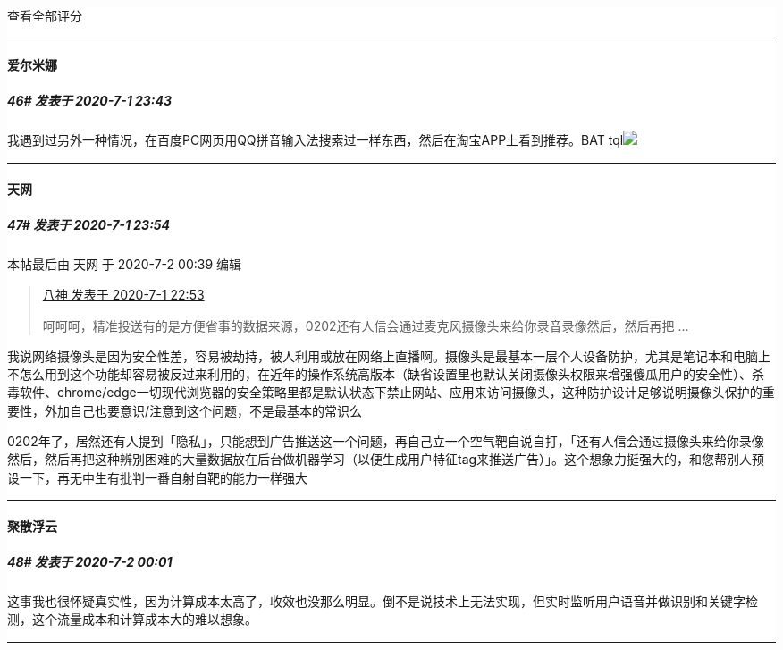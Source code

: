 查看全部评分






*****

####  爱尔米娜  
##### 46#       发表于 2020-7-1 23:43




我遇到过另外一种情况，在百度PC网页用QQ拼音输入法搜索过一样东西，然后在淘宝APP上看到推荐。BAT tql<img src="https://static.saraba1st.com/image/smiley/face2017/001.png" referrerpolicy="no-referrer">







*****

####  天网  
##### 47#       发表于 2020-7-1 23:54



 本帖最后由 天网 于 2020-7-2 00:39 编辑 
<blockquote><a href="httphttps://bbs.saraba1st.com/2b/forum.php?mod=redirect&amp;goto=findpost&amp;pid=48028972&amp;ptid=1945226" target="_blank">八神 发表于 2020-7-1 22:53</a>

呵呵呵，精准投送有的是方便省事的数据来源，0202还有人信会通过麦克风摄像头来给你录音录像然后，然后再把 ...</blockquote>
我说网络摄像头是因为安全性差，容易被劫持，被人利用或放在网络上直播啊。摄像头是最基本一层个人设备防护，尤其是笔记本和电脑上不怎么用到这个功能却容易被反过来利用的，在近年的操作系统高版本（缺省设置里也默认关闭摄像头权限来增强傻瓜用户的安全性）、杀毒软件、chrome/edge一切现代浏览器的安全策略里都是默认状态下禁止网站、应用来访问摄像头，这种防护设计足够说明摄像头保护的重要性，外加自己也要意识/注意到这个问题，不是最基本的常识么


0202年了，居然还有人提到「隐私」，只能想到广告推送这一个问题，再自己立一个空气靶自说自打，「还有人信会通过摄像头来给你录像然后，然后再把这种辨别困难的大量数据放在后台做机器学习（以便生成用户特征tag来推送广告）」。这个想象力挺强大的，和您帮别人预设一下，再无中生有批判一番自射自靶的能力一样强大









*****

####  聚散浮云  
##### 48#       发表于 2020-7-2 00:01




这事我也很怀疑真实性，因为计算成本太高了，收效也没那么明显。倒不是说技术上无法实现，但实时监听用户语音并做识别和关键字检测，这个流量成本和计算成本大的难以想象。







*****
